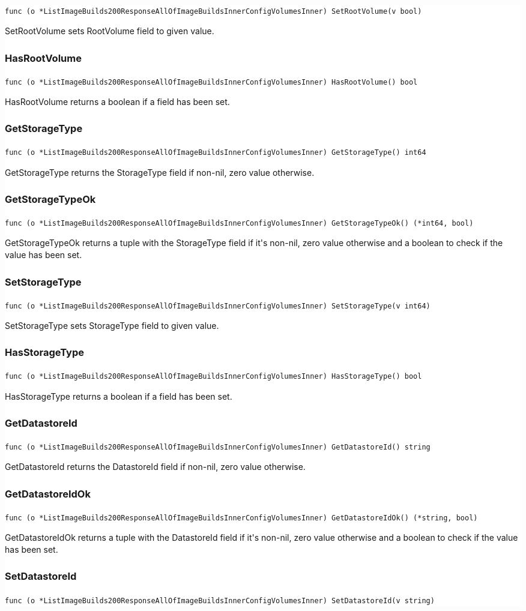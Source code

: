 `func (o *ListImageBuilds200ResponseAllOfImageBuildsInnerConfigVolumesInner) SetRootVolume(v bool)`

SetRootVolume sets RootVolume field to given value.

### HasRootVolume

`func (o *ListImageBuilds200ResponseAllOfImageBuildsInnerConfigVolumesInner) HasRootVolume() bool`

HasRootVolume returns a boolean if a field has been set.

### GetStorageType

`func (o *ListImageBuilds200ResponseAllOfImageBuildsInnerConfigVolumesInner) GetStorageType() int64`

GetStorageType returns the StorageType field if non-nil, zero value otherwise.

### GetStorageTypeOk

`func (o *ListImageBuilds200ResponseAllOfImageBuildsInnerConfigVolumesInner) GetStorageTypeOk() (*int64, bool)`

GetStorageTypeOk returns a tuple with the StorageType field if it's non-nil, zero value otherwise
and a boolean to check if the value has been set.

### SetStorageType

`func (o *ListImageBuilds200ResponseAllOfImageBuildsInnerConfigVolumesInner) SetStorageType(v int64)`

SetStorageType sets StorageType field to given value.

### HasStorageType

`func (o *ListImageBuilds200ResponseAllOfImageBuildsInnerConfigVolumesInner) HasStorageType() bool`

HasStorageType returns a boolean if a field has been set.

### GetDatastoreId

`func (o *ListImageBuilds200ResponseAllOfImageBuildsInnerConfigVolumesInner) GetDatastoreId() string`

GetDatastoreId returns the DatastoreId field if non-nil, zero value otherwise.

### GetDatastoreIdOk

`func (o *ListImageBuilds200ResponseAllOfImageBuildsInnerConfigVolumesInner) GetDatastoreIdOk() (*string, bool)`

GetDatastoreIdOk returns a tuple with the DatastoreId field if it's non-nil, zero value otherwise
and a boolean to check if the value has been set.

### SetDatastoreId

`func (o *ListImageBuilds200ResponseAllOfImageBuildsInnerConfigVolumesInner) SetDatastoreId(v string)`
